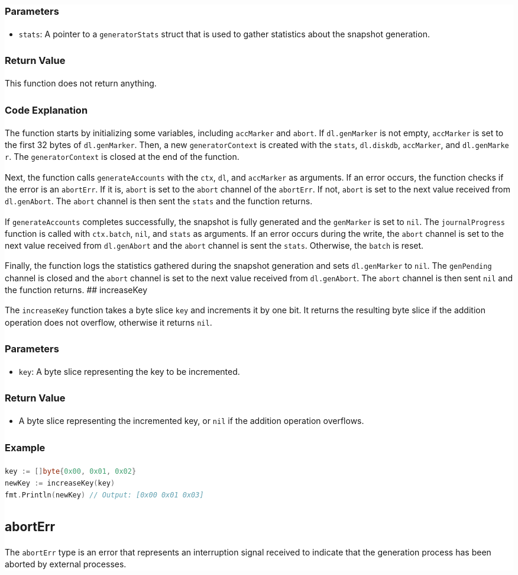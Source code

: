 ### Parameters

- `stats`: A pointer to a `generatorStats` struct that is used to gather statistics about the snapshot generation.

### Return Value

This function does not return anything.

### Code Explanation

The function starts by initializing some variables, including `accMarker` and `abort`. If `dl.genMarker` is not empty, `accMarker` is set to the first 32 bytes of `dl.genMarker`. Then, a new `generatorContext` is created with the `stats`, `dl.diskdb`, `accMarker`, and `dl.genMarker`. The `generatorContext` is closed at the end of the function.

Next, the function calls `generateAccounts` with the `ctx`, `dl`, and `accMarker` as arguments. If an error occurs, the function checks if the error is an `abortErr`. If it is, `abort` is set to the `abort` channel of the `abortErr`. If not, `abort` is set to the next value received from `dl.genAbort`. The `abort` channel is then sent the `stats` and the function returns.

If `generateAccounts` completes successfully, the snapshot is fully generated and the `genMarker` is set to `nil`. The `journalProgress` function is called with `ctx.batch`, `nil`, and `stats` as arguments. If an error occurs during the write, the `abort` channel is set to the next value received from `dl.genAbort` and the `abort` channel is sent the `stats`. Otherwise, the `batch` is reset.

Finally, the function logs the statistics gathered during the snapshot generation and sets `dl.genMarker` to `nil`. The `genPending` channel is closed and the `abort` channel is set to the next value received from `dl.genAbort`. The `abort` channel is then sent `nil` and the function returns. ## increaseKey

The `increaseKey` function takes a byte slice `key` and increments it by one bit. It returns the resulting byte slice if the addition operation does not overflow, otherwise it returns `nil`.

### Parameters

- `key`: A byte slice representing the key to be incremented.

### Return Value

- A byte slice representing the incremented key, or `nil` if the addition operation overflows.

### Example

```go
key := []byte{0x00, 0x01, 0x02}
newKey := increaseKey(key)
fmt.Println(newKey) // Output: [0x00 0x01 0x03]
```

## abortErr

The `abortErr` type is an error that represents an interruption signal received to indicate that the generation process has been aborted by external processes.
